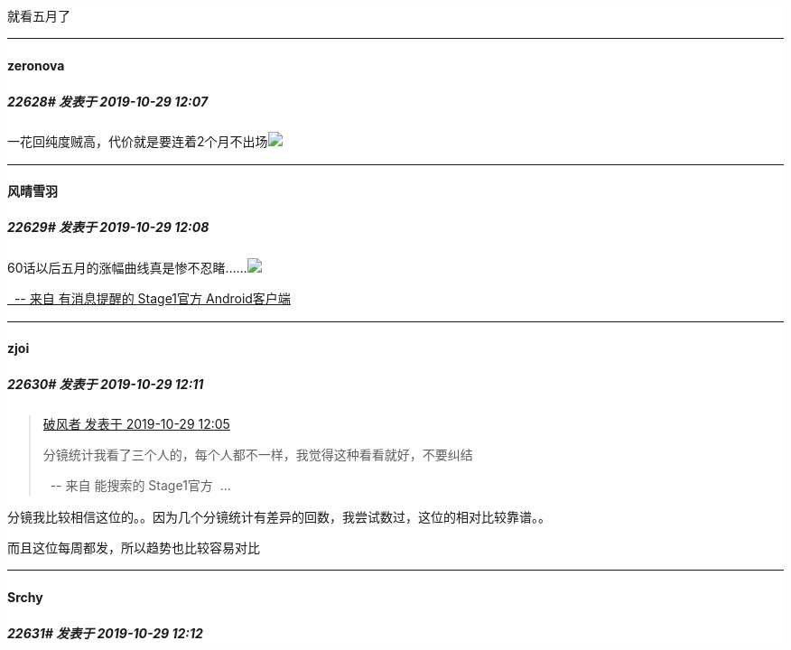 就看五月了







-----

####  zeronova  
##### 22628#       发表于 2019-10-29 12:07




一花回纯度贼高，代价就是要连着2个月不出场<img src="https://static.saraba1st.com/image/smiley/face2017/067.png" referrerpolicy="no-referrer">







-----

####  风晴雪羽  
##### 22629#       发表于 2019-10-29 12:08




60话以后五月的涨幅曲线真是惨不忍睹……<img src="https://static.saraba1st.com/image/smiley/face2017/068.png" referrerpolicy="no-referrer">

[  -- 来自 有消息提醒的 Stage1官方 Android客户端](https://www.coolapk.com/apk/140634)







-----

####  zjoi  
##### 22630#       发表于 2019-10-29 12:11



<blockquote><a href="httphttps://bbs.saraba1st.com/2b/forum.php?mod=redirect&amp;goto=findpost&amp;pid=45340212&amp;ptid=1831320" target="_blank">破风者 发表于 2019-10-29 12:05</a>

分镜统计我看了三个人的，每个人都不一样，我觉得这种看看就好，不要纠结


  -- 来自 能搜索的 Stage1官方  ...</blockquote>
分镜我比较相信这位的。。因为几个分镜统计有差异的回数，我尝试数过，这位的相对比较靠谱。。

而且这位每周都发，所以趋势也比较容易对比







-----

####  Srchy  
##### 22631#       发表于 2019-10-29 12:12
